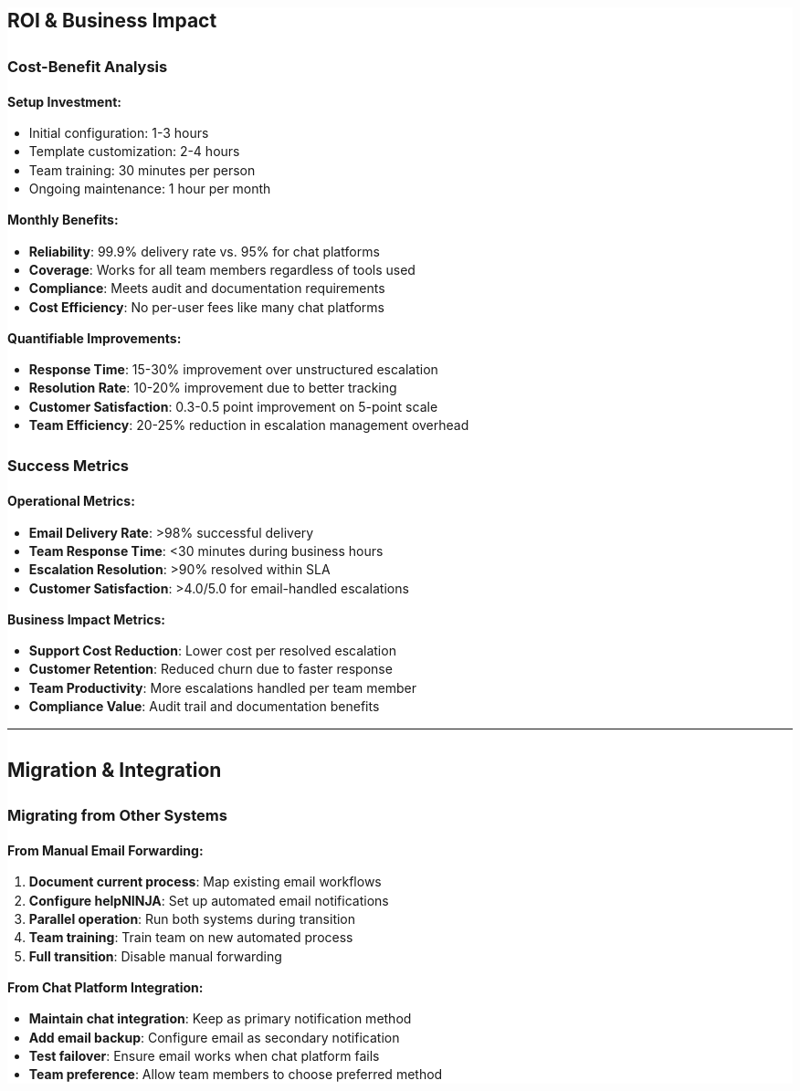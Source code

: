 
## ROI & Business Impact

### Cost-Benefit Analysis

**Setup Investment:**
- Initial configuration: 1-3 hours
- Template customization: 2-4 hours
- Team training: 30 minutes per person
- Ongoing maintenance: 1 hour per month

**Monthly Benefits:**
- **Reliability**: 99.9% delivery rate vs. 95% for chat platforms
- **Coverage**: Works for all team members regardless of tools used
- **Compliance**: Meets audit and documentation requirements
- **Cost Efficiency**: No per-user fees like many chat platforms

**Quantifiable Improvements:**
- **Response Time**: 15-30% improvement over unstructured escalation
- **Resolution Rate**: 10-20% improvement due to better tracking
- **Customer Satisfaction**: 0.3-0.5 point improvement on 5-point scale
- **Team Efficiency**: 20-25% reduction in escalation management overhead

### Success Metrics

**Operational Metrics:**
- **Email Delivery Rate**: >98% successful delivery
- **Team Response Time**: <30 minutes during business hours
- **Escalation Resolution**: >90% resolved within SLA
- **Customer Satisfaction**: >4.0/5.0 for email-handled escalations

**Business Impact Metrics:**
- **Support Cost Reduction**: Lower cost per resolved escalation
- **Customer Retention**: Reduced churn due to faster response
- **Team Productivity**: More escalations handled per team member
- **Compliance Value**: Audit trail and documentation benefits

---

## Migration & Integration

### Migrating from Other Systems

**From Manual Email Forwarding:**
1. **Document current process**: Map existing email workflows
2. **Configure helpNINJA**: Set up automated email notifications
3. **Parallel operation**: Run both systems during transition
4. **Team training**: Train team on new automated process
5. **Full transition**: Disable manual forwarding

**From Chat Platform Integration:**
- **Maintain chat integration**: Keep as primary notification method
- **Add email backup**: Configure email as secondary notification
- **Test failover**: Ensure email works when chat platform fails
- **Team preference**: Allow team members to choose preferred method
